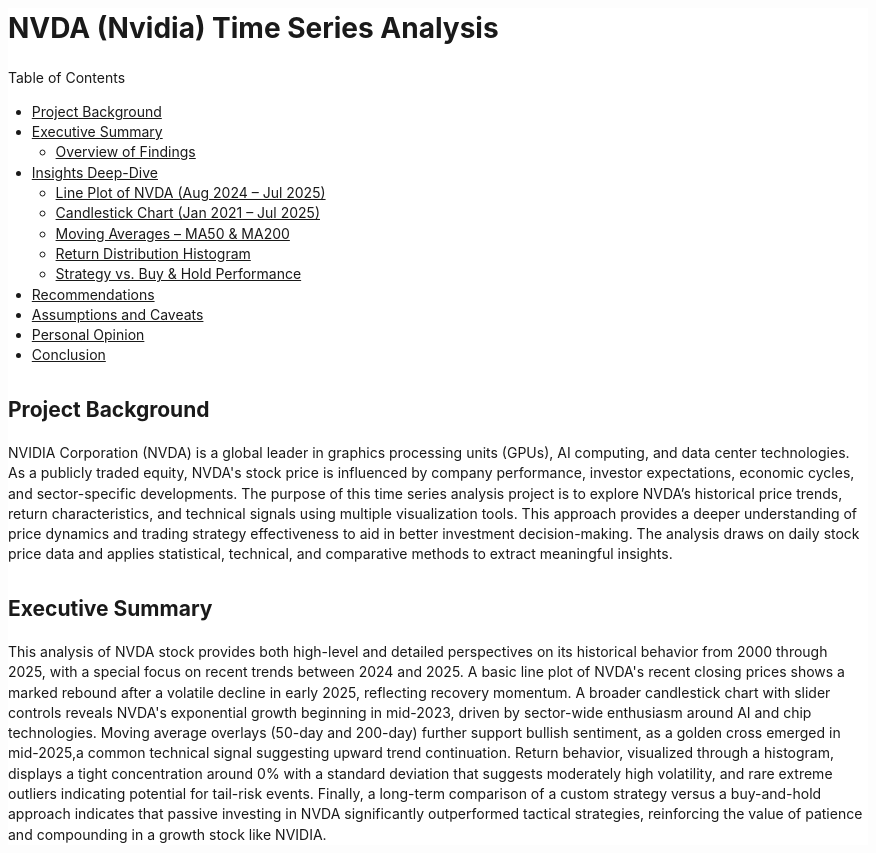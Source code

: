 # NVDA (Nvidia) Time Series Analysis

Table of Contents
- [Project Background](https://github.com/DanielZ08/Nvidia-Time-Series-Analysis?tab=readme-ov-file#project-background)
- [Executive Summary](https://github.com/DanielZ08/Nvidia-Time-Series-Analysis?tab=readme-ov-file#executive-summary)
  - [Overview of Findings](https://github.com/DanielZ08/Nvidia-Time-Series-Analysis?tab=readme-ov-file#overview-of-findings)
- [Insights Deep-Dive](https://github.com/DanielZ08/Nvidia-Time-Series-Analysis?tab=readme-ov-file#insights-deep-dive)
  - [Line Plot of NVDA (Aug 2024 – Jul 2025)](https://github.com/DanielZ08/Nvidia-Time-Series-Analysis?tab=readme-ov-file#line-plot-of-nvda-aug-2024--jul-2025)
  - [Candlestick Chart (Jan 2021 – Jul 2025)](https://github.com/DanielZ08/Nvidia-Time-Series-Analysis?tab=readme-ov-file#candlestick-chart-jan-2021--jul-2025)
  - [Moving Averages – MA50 & MA200](https://github.com/DanielZ08/Nvidia-Time-Series-Analysis?tab=readme-ov-file#moving-averages--ma50--ma200)
  - [Return Distribution Histogram](https://github.com/DanielZ08/Nvidia-Time-Series-Analysis?tab=readme-ov-file#return-distribution-histogram)
  - [Strategy vs. Buy & Hold Performance](https://github.com/DanielZ08/Nvidia-Time-Series-Analysis?tab=readme-ov-file#strategy-vs-buy--hold-performance)
- [Recommendations](https://github.com/DanielZ08/Nvidia-Time-Series-Analysis?tab=readme-ov-file#recommendation)
- [Assumptions and Caveats](https://github.com/DanielZ08/Nvidia-Time-Series-Analysis?tab=readme-ov-file#assumptions-and-caveats)
- [Personal Opinion](https://github.com/DanielZ08/Nvidia-Time-Series-Analysis?tab=readme-ov-file#assumptions-and-caveats)
- [Conclusion](https://github.com/DanielZ08/Nvidia-Time-Series-Analysis?tab=readme-ov-file#conclusion)

## Project Background

NVIDIA Corporation (NVDA) is a global leader in graphics processing units (GPUs), AI computing, and data center technologies. 
As a publicly traded equity, NVDA's stock price is influenced by company performance, investor expectations, economic cycles, and sector-specific developments. 
The purpose of this time series analysis project is to explore NVDA’s historical price trends, return characteristics, and technical signals using multiple visualization tools. 
This approach provides a deeper understanding of price dynamics and trading strategy effectiveness to aid in better investment decision-making. 
The analysis draws on daily stock price data and applies statistical, technical, and comparative methods to extract meaningful insights.


## Executive Summary
This analysis of NVDA stock provides both high-level and detailed perspectives on its historical behavior from 2000 through 2025, with a special focus on recent trends between 2024 and 2025. 
A basic line plot of NVDA's recent closing prices shows a marked rebound after a volatile decline in early 2025, reflecting recovery momentum. 
A broader candlestick chart with slider controls reveals NVDA's exponential growth beginning in mid-2023, driven by sector-wide enthusiasm around AI and chip technologies. 
Moving average overlays (50-day and 200-day) further support bullish sentiment, as a golden cross emerged in mid-2025,a common technical signal suggesting upward trend continuation. 
Return behavior, visualized through a histogram, displays a tight concentration around 0% with a standard deviation that suggests moderately high volatility, and rare extreme outliers indicating potential for tail-risk events. 
Finally, a long-term comparison of a custom strategy versus a buy-and-hold approach indicates that passive investing in NVDA significantly outperformed tactical strategies, reinforcing the value of patience and compounding in a growth stock like NVIDIA.
